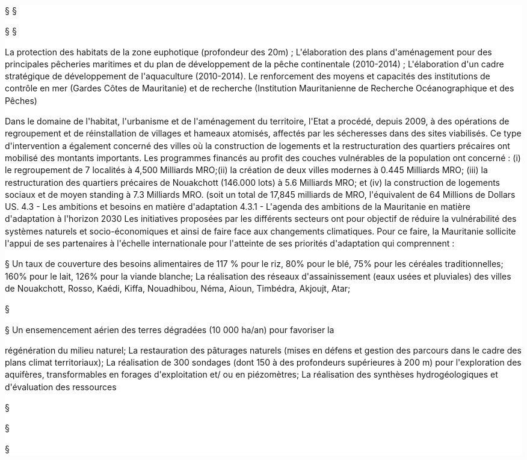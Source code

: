  §
 §

 §
 §

La protection des habitats de la zone euphotique (profondeur des 20m) ; 
L'élaboration des plans d'aménagement pour des principales pêcheries maritimes et 
du plan de développement de la pêche continentale (2010-2014) ; 
L'élaboration d'un cadre stratégique de développement de l'aquaculture (2010-2014).
Le renforcement des  moyens et capacités des institutions de contrôle en mer (Gardes 
Côtes  de  Mauritanie)  et  de  recherche  (Institution  Mauritanienne  de  Recherche 
Océanographique  et  des  Pêches)

Dans le domaine de l'habitat, l'urbanisme et de l'aménagement du territoire, l'Etat a procédé, 
depuis 2009, à des opérations de regroupement et de réinstallation  de villages et hameaux 
atomisés, affectés par les sécheresses dans des sites viabilisés. Ce type d'intervention a 
également concerné des villes où la construction de logements  et la restructuration des 
quartiers précaires ont mobilisé des montants importants. Les programmes financés au profit 
des couches vulnérables de la population ont concerné : (i) le regroupement de 7 localités 
à 4,500 Milliards MRO;(ii) la création de deux villes modernes à 0.445 Milliards MRO; (iii) la 
restructuration des quartiers précaires de Nouakchott (146.000 lots) à 5.6 Milliards MRO; et 
(iv) la construction de logements sociaux et de moyen standing à 7.3 Milliards MRO. (soit un 
total de 17,845 milliards de MRO, l'équivalent de 64 Millions de Dollars US.
4.3 - Les ambitions et besoins en matière d'adaptation
4.3.1 - L'agenda des ambitions de la Mauritanie en matière d'adaptation à l'horizon 2030
 Les initiatives proposées par les différents secteurs ont pour objectif de réduire la vulnérabilité 
des  systèmes  naturels  et  socio-économiques  et  ainsi  de  faire  face  aux  changements 
climatiques.  Pour  ce  faire,  la  Mauritanie  sollicite  l'appui  de  ses  partenaires  à  l'échelle 
internationale  pour  l'atteinte  de  ses  priorités  d'adaptation  qui  comprennent : 

 § Un taux de couverture des besoins alimentaires de 117 % pour le riz, 80% pour le 
blé, 75% pour les céréales traditionnelles; 160% pour le lait, 126% pour la viande 
blanche;
La réalisation des réseaux d'assainissement (eaux usées et pluviales) des villes 
de Nouakchott, Rosso, Kaédi, Kiffa, Nouadhibou, Néma, Aioun, Timbédra, Akjoujt, 
Atar;

 §

 § Un ensemencement aérien des terres dégradées (10 000 ha/an) pour favoriser la 

régénération du milieu naturel;
La restauration des pâturages naturels (mises en défens et gestion des parcours 
dans le cadre des plans climat territoriaux);
La réalisation de 300 sondages (dont 150 à des profondeurs supérieures à 200 
m) pour l'exploration des aquifères, transformables en forages d'exploitation et/
ou en piézomètres;
La réalisation des synthèses hydrogéologiques et d'évaluation des ressources 

 §

 §

 §
